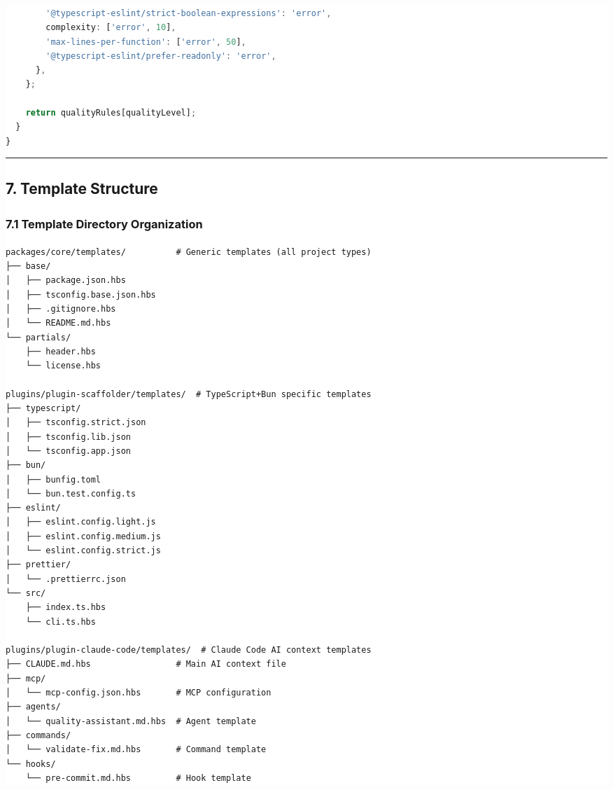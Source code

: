 ```typescript
        '@typescript-eslint/strict-boolean-expressions': 'error',
        complexity: ['error', 10],
        'max-lines-per-function': ['error', 50],
        '@typescript-eslint/prefer-readonly': 'error',
      },
    };

    return qualityRules[qualityLevel];
  }
}
```

---

## 7. Template Structure

### 7.1 Template Directory Organization

```
packages/core/templates/          # Generic templates (all project types)
├── base/
│   ├── package.json.hbs
│   ├── tsconfig.base.json.hbs
│   ├── .gitignore.hbs
│   └── README.md.hbs
└── partials/
    ├── header.hbs
    └── license.hbs

plugins/plugin-scaffolder/templates/  # TypeScript+Bun specific templates
├── typescript/
│   ├── tsconfig.strict.json
│   ├── tsconfig.lib.json
│   └── tsconfig.app.json
├── bun/
│   ├── bunfig.toml
│   └── bun.test.config.ts
├── eslint/
│   ├── eslint.config.light.js
│   ├── eslint.config.medium.js
│   └── eslint.config.strict.js
├── prettier/
│   └── .prettierrc.json
└── src/
    ├── index.ts.hbs
    └── cli.ts.hbs

plugins/plugin-claude-code/templates/  # Claude Code AI context templates
├── CLAUDE.md.hbs                 # Main AI context file
├── mcp/
│   └── mcp-config.json.hbs       # MCP configuration
├── agents/
│   └── quality-assistant.md.hbs  # Agent template
├── commands/
│   └── validate-fix.md.hbs       # Command template
└── hooks/
    └── pre-commit.md.hbs         # Hook template
```
